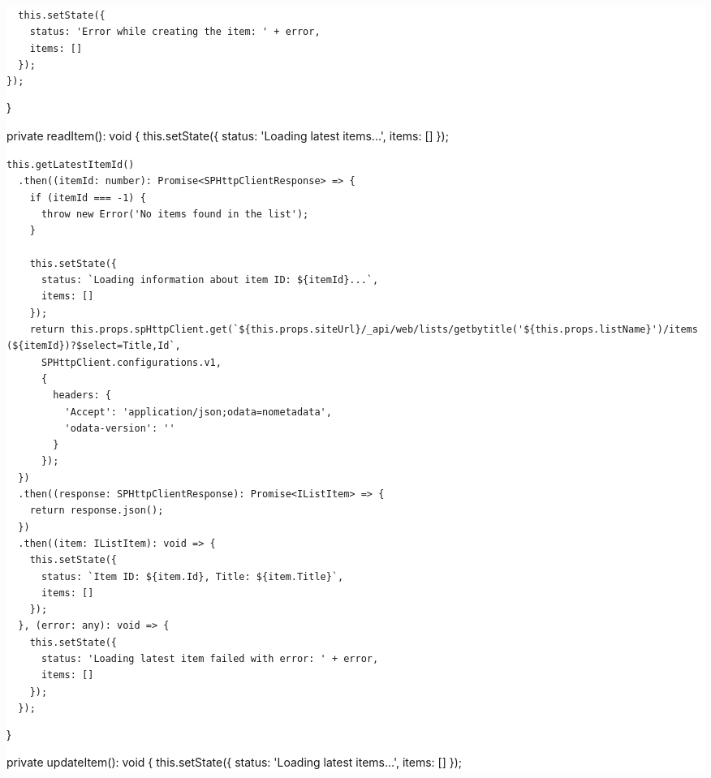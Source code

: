       this.setState({
        status: 'Error while creating the item: ' + error,
        items: []
      });
    });
  }

  private readItem(): void {
    this.setState({
      status: 'Loading latest items...',
      items: []
    });

    this.getLatestItemId()
      .then((itemId: number): Promise<SPHttpClientResponse> => {
        if (itemId === -1) {
          throw new Error('No items found in the list');
        }

        this.setState({
          status: `Loading information about item ID: ${itemId}...`,
          items: []
        });
        return this.props.spHttpClient.get(`${this.props.siteUrl}/_api/web/lists/getbytitle('${this.props.listName}')/items(${itemId})?$select=Title,Id`,
          SPHttpClient.configurations.v1,
          {
            headers: {
              'Accept': 'application/json;odata=nometadata',
              'odata-version': ''
            }
          });
      })
      .then((response: SPHttpClientResponse): Promise<IListItem> => {
        return response.json();
      })
      .then((item: IListItem): void => {
        this.setState({
          status: `Item ID: ${item.Id}, Title: ${item.Title}`,
          items: []
        });
      }, (error: any): void => {
        this.setState({
          status: 'Loading latest item failed with error: ' + error,
          items: []
        });
      });
  }

  private updateItem(): void {
    this.setState({
      status: 'Loading latest items...',
      items: []
    });
